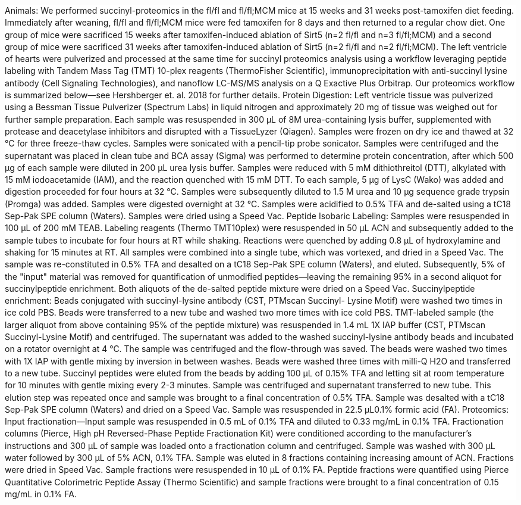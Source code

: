 Animals:  We performed succinyl-proteomics in the fl/fl and fl/fl;MCM mice at 15 weeks and 31 weeks post-tamoxifen diet feeding. Immediately after weaning, fl/fl and fl/fl;MCM mice were fed tamoxifen for 8 days and then returned to a regular chow diet. One group of mice were sacrificed 15 weeks after tamoxifen-induced ablation of Sirt5 (n=2 fl/fl and n=3 fl/fl;MCM) and a second group of mice were sacrificed 31 weeks after tamoxifen-induced ablation of Sirt5 (n=2 fl/fl and n=2 fl/fl;MCM). The left ventricle of hearts were pulverized and processed at the same time for succinyl proteomics analysis using a workflow leveraging peptide labeling with Tandem Mass Tag (TMT) 10-plex reagents (ThermoFisher Scientific), immunoprecipitation with anti-succinyl lysine antibody (Cell Signaling Technologies), and nanoflow LC-MS/MS analysis on a Q Exactive Plus Orbitrap. Our proteomics workflow is summarized below—see Hershberger et. al. 2018 for further details. Protein Digestion: Left ventricle tissue was pulverized using a Bessman Tissue Pulverizer (Spectrum Labs) in liquid nitrogen and approximately 20 mg of tissue was weighed out for further sample preparation. Each sample was resuspended in 300 μL of 8M urea-containing lysis buffer, supplemented with protease and deacetylase inhibitors and disrupted with a TissueLyzer (Qiagen). Samples were frozen on dry ice and thawed at 32 °C for three freeze-thaw cycles. Samples were sonicated with a pencil-tip probe sonicator. Samples were centrifuged  and the supernatant was placed in clean tube and BCA assay (Sigma) was performed to determine protein concentration, after which 500 μg of each sample were diluted in 200 μL urea lysis buffer. Samples were reduced with 5 mM dithiothreitol (DTT), alkylated with 15 mM iodoacetamide (IAM), and the reaction quenched with 15 mM DTT. To each sample, 5 μg of LysC (Wako) was added and digestion proceeded for four hours at 32 °C. Samples were subsequently diluted to 1.5 M urea and 10 μg sequence grade trypsin (Promga) was added. Samples were digested overnight at 32 °C. Samples were acidified to 0.5% TFA and de-salted using a tC18 Sep-Pak SPE column (Waters). Samples were dried using a Speed Vac.  Peptide Isobaric Labeling: Samples were resuspended in 100 μL of 200 mM TEAB. Labeling reagents (Thermo TMT10plex) were resuspended in 50 μL ACN and subsequently added to the sample tubes to incubate for four hours at RT while shaking. Reactions were quenched by adding 0.8 μL of hydroxylamine and shaking for 15 minutes at RT. All samples were combined into a single tube, which was vortexed, and dried in a Speed Vac. The sample was re-constituted in 0.5% TFA and desalted on a tC18 Sep-Pak SPE column (Waters), and eluted. Subsequently, 5% of the "input" material was removed for quantification of unmodified peptides—leaving the remaining 95% in a second aliquot for succinylpeptide enrichment. Both aliquots of the de-salted peptide mixture were dried on a Speed Vac.   Succinylpeptide enrichment: Beads conjugated with succinyl-lysine antibody (CST, PTMscan Succinyl- Lysine Motif) were washed two times in ice cold PBS. Beads were transferred to a new tube and washed two more times with ice cold PBS. TMT-labeled sample (the larger aliquot from above containing 95% of the peptide mixture) was resuspended in 1.4 mL 1X IAP buffer (CST, PTMscan Succinyl-Lysine Motif) and centrifuged. The supernatant was added to the washed succinyl-lysine antibody beads and incubated on a rotator overnight at 4 °C. The sample was centrifuged and the flow-through was saved. The beads were washed two times with 1X IAP with gentle mixing by inversion in between washes. Beads were washed three times with milli-Q H2O and transferred to a new tube. Succinyl peptides were eluted from the beads by adding 100 μL of 0.15% TFA and letting sit at room temperature for 10 minutes with gentle mixing every 2-3 minutes. Sample was centrifuged and supernatant transferred to new tube. This elution step was repeated once and sample was brought to a final concentration of 0.5% TFA. Sample was desalted with a tC18 Sep-Pak SPE column (Waters) and dried on a Speed Vac. Sample was resuspended in 22.5 μL0.1% formic acid (FA).  Proteomics: Input fractionation—Input sample was resuspended in 0.5 mL of 0.1% TFA and diluted to 0.33 mg/mL in 0.1% TFA. Fractionation columns (Pierce, High pH Reversed-Phase Peptide Fractionation Kit) were conditioned according to the manufacturer’s instructions and 300 μL of sample was loaded onto a fractionation column and centrifuged. Sample was washed with 300 μL water followed by 300 μL of 5% ACN, 0.1% TFA. Sample was eluted in 8 fractions containing increasing amount of ACN. Fractions were dried in Speed Vac. Sample fractions were resuspended in 10 μL of 0.1% FA. Peptide fractions were quantified using Pierce Quantitative Colorimetric Peptide Assay (Thermo Scientific) and sample fractions were brought to a final concentration of 0.15 mg/mL in 0.1% FA.

